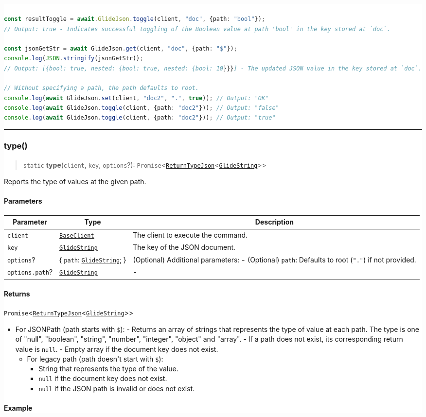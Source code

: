 ```typescript

const resultToggle = await.GlideJson.toggle(client, "doc", {path: "bool"});
// Output: true - Indicates successful toggling of the Boolean value at path 'bool' in the key stored at `doc`.

const jsonGetStr = await GlideJson.get(client, "doc", {path: "$"});
console.log(JSON.stringify(jsonGetStr));
// Output: [{bool: true, nested: {bool: true, nested: {bool: 10}}}] - The updated JSON value in the key stored at `doc`.

// Without specifying a path, the path defaults to root.
console.log(await GlideJson.set(client, "doc2", ".", true)); // Output: "OK"
console.log(await GlideJson.toggle(client, {path: "doc2"})); // Output: "false"
console.log(await GlideJson.toggle(client, {path: "doc2"})); // Output: "true"
```

***

### type()

> `static` **type**(`client`, `key`, `options`?): `Promise`\<[`ReturnTypeJson`](../type-aliases/ReturnTypeJson.md)\<[`GlideString`](../../../BaseClient/type-aliases/GlideString.md)\>\>

Reports the type of values at the given path.

#### Parameters

| Parameter | Type | Description |
| ------ | ------ | ------ |
| `client` | [`BaseClient`](../../../BaseClient/classes/BaseClient.md) | The client to execute the command. |
| `key` | [`GlideString`](../../../BaseClient/type-aliases/GlideString.md) | The key of the JSON document. |
| `options`? | \{ `path`: [`GlideString`](../../../BaseClient/type-aliases/GlideString.md); \} | (Optional) Additional parameters: - (Optional) `path`: Defaults to root (`"."`) if not provided. |
| `options.path`? | [`GlideString`](../../../BaseClient/type-aliases/GlideString.md) | - |

#### Returns

`Promise`\<[`ReturnTypeJson`](../type-aliases/ReturnTypeJson.md)\<[`GlideString`](../../../BaseClient/type-aliases/GlideString.md)\>\>

- For JSONPath (path starts with `$`):
      - Returns an array of strings that represents the type of value at each path.
        The type is one of "null", "boolean", "string", "number", "integer", "object" and "array".
      - If a path does not exist, its corresponding return value is `null`.
      - Empty array if the document key does not exist.
    - For legacy path (path doesn't start with `$`):
      - String that represents the type of the value.
      - `null` if the document key does not exist.
      - `null` if the JSON path is invalid or does not exist.

#### Example
